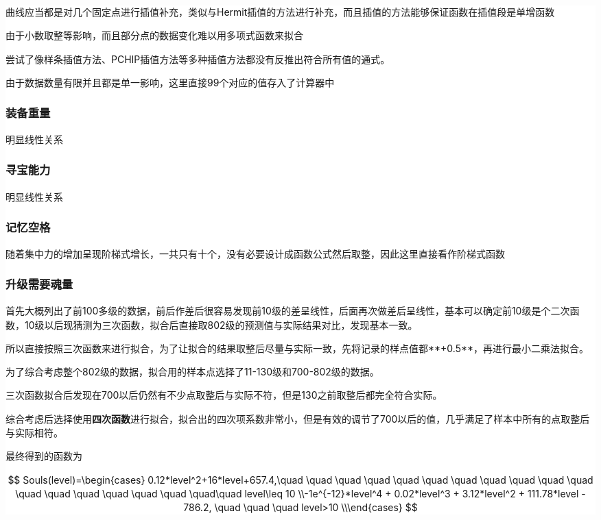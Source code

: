曲线应当都是对几个固定点进行插值补充，类似与Hermit插值的方法进行补充，而且插值的方法能够保证函数在插值段是单增函数

由于小数取整等影响，而且部分点的数据变化难以用多项式函数来拟合

尝试了像样条插值方法、PCHIP插值方法等多种插值方法都没有反推出符合所有值的通式。

由于数据数量有限并且都是单一影响，这里直接99个对应的值存入了计算器中

### 装备重量

明显线性关系

### 寻宝能力

明显线性关系

### 记忆空格

随着集中力的增加呈现阶梯式增长，一共只有十个，没有必要设计成函数公式然后取整，因此这里直接看作阶梯式函数

### 升级需要魂量

首先大概列出了前100多级的数据，前后作差后很容易发现前10级的差呈线性，后面再次做差后呈线性，基本可以确定前10级是个二次函数，10级以后现猜测为三次函数，拟合后直接取802级的预测值与实际结果对比，发现基本一致。

所以直接按照三次函数来进行拟合，为了让拟合的结果取整后尽量与实际一致，先将记录的样点值都**+0.5**，再进行最小二乘法拟合。

为了综合考虑整个802级的数据，拟合用的样本点选择了11-130级和700-802级的数据。

三次函数拟合后发现在700以后仍然有不少点取整后与实际不符，但是130之前取整后都完全符合实际。

综合考虑后选择使用**四次函数**进行拟合，拟合出的四次项系数非常小，但是有效的调节了700以后的值，几乎满足了样本中所有的点取整后与实际相符。

最终得到的函数为

$$
Souls(level)=\begin{cases} 0.12*level^2+16*level+657.4,\quad \quad \quad \quad \quad \quad \quad \quad \quad \quad \quad \quad \quad \quad \quad \quad \quad \quad\quad  level\leq 10 \\-1e^{-12}*level^4 + 0.02*level^3 + 3.12*level^2 + 111.78*level - 786.2, \quad \quad \quad level>10 \\\end{cases}
$$

